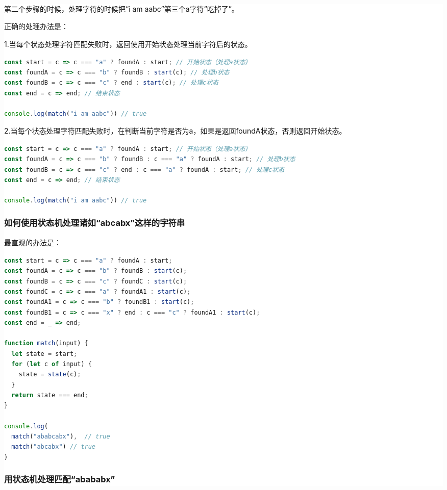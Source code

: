 第二个步骤的时候，处理字符的时候把“i am aabc”第三个a字符“吃掉了”。

正确的处理办法是：

1.当每个状态处理字符匹配失败时，返回使用开始状态处理当前字符后的状态。

```javascript
const start = c => c === "a" ? foundA : start; // 开始状态（处理a状态)
const foundA = c => c === "b" ? foundB : start(c); // 处理b状态
const foundB = c => c === "c" ? end : start(c); // 处理c状态
const end = c => end; // 结束状态

console.log(match("i am aabc")) // true
```

2.当每个状态处理字符匹配失败时，在判断当前字符是否为a，如果是返回foundA状态，否则返回开始状态。

```javascript
const start = c => c === "a" ? foundA : start; // 开始状态（处理a状态)
const foundA = c => c === "b" ? foundB : c === "a" ? foundA : start; // 处理b状态
const foundB = c => c === "c" ? end : c === "a" ? foundA : start; // 处理c状态
const end = c => end; // 结束状态

console.log(match("i am aabc")) // true
```

### 如何使用状态机处理诸如“abcabx”这样的字符串

最直观的办法是：

```javascript
const start = c => c === "a" ? foundA : start;
const foundA = c => c === "b" ? foundB : start(c);
const foundB = c => c === "c" ? foundC : start(c);
const foundC = c => c === "a" ? foundA1 : start(c);
const foundA1 = c => c === "b" ? foundB1 : start(c);
const foundB1 = c => c === "x" ? end : c === "c" ? foundA1 : start(c);
const end = _ => end;

function match(input) {
  let state = start;
  for (let c of input) {
    state = state(c);
  }
  return state === end;
}

console.log(
  match("ababcabx"),  // true
  match("abcabx") // true
)
```



### 用状态机处理匹配“abababx”

